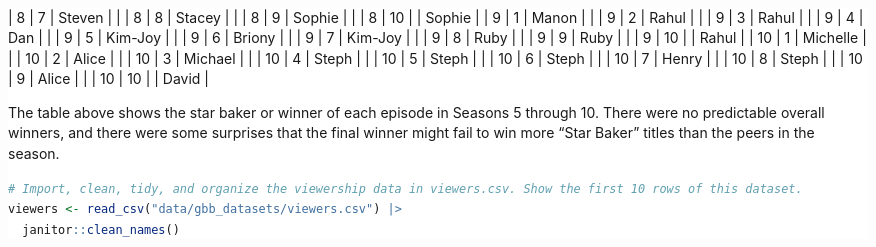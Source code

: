 |      8 |       7 | Steven     |         |
|      8 |       8 | Stacey     |         |
|      8 |       9 | Sophie     |         |
|      8 |      10 |            | Sophie  |
|      9 |       1 | Manon      |         |
|      9 |       2 | Rahul      |         |
|      9 |       3 | Rahul      |         |
|      9 |       4 | Dan        |         |
|      9 |       5 | Kim-Joy    |         |
|      9 |       6 | Briony     |         |
|      9 |       7 | Kim-Joy    |         |
|      9 |       8 | Ruby       |         |
|      9 |       9 | Ruby       |         |
|      9 |      10 |            | Rahul   |
|     10 |       1 | Michelle   |         |
|     10 |       2 | Alice      |         |
|     10 |       3 | Michael    |         |
|     10 |       4 | Steph      |         |
|     10 |       5 | Steph      |         |
|     10 |       6 | Steph      |         |
|     10 |       7 | Henry      |         |
|     10 |       8 | Steph      |         |
|     10 |       9 | Alice      |         |
|     10 |      10 |            | David   |

The table above shows the star baker or winner of each episode in
Seasons 5 through 10. There were no predictable overall winners, and
there were some surprises that the final winner might fail to win more
“Star Baker” titles than the peers in the season.

``` r
# Import, clean, tidy, and organize the viewership data in viewers.csv. Show the first 10 rows of this dataset. 
viewers <- read_csv("data/gbb_datasets/viewers.csv") |>
  janitor::clean_names()
```
